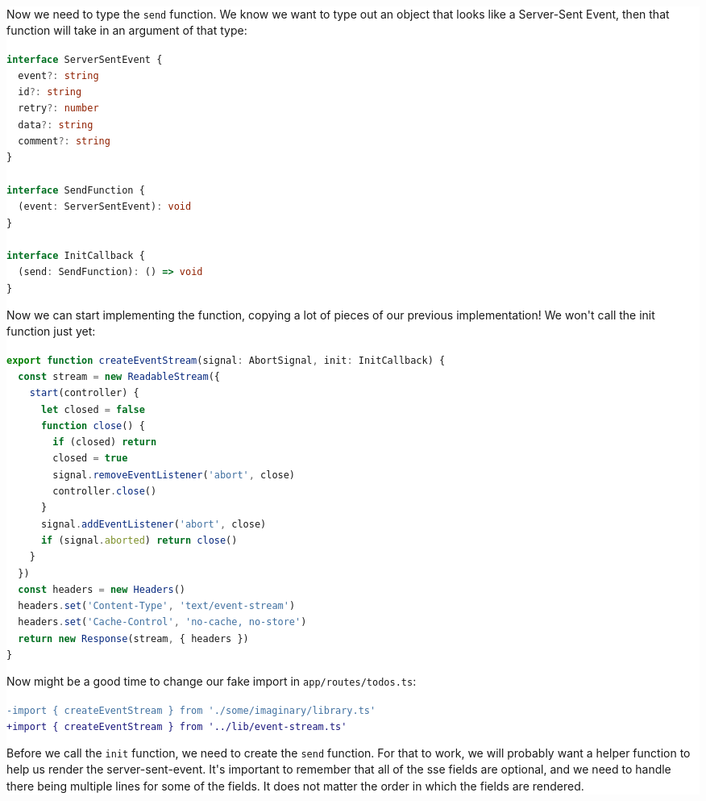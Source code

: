 Now we need to type the `send` function. We know we want to type out an object
that looks like a Server-Sent Event, then that function will take in an argument
of that type:

```ts
interface ServerSentEvent {
  event?: string
  id?: string
  retry?: number
  data?: string
  comment?: string
}

interface SendFunction {
  (event: ServerSentEvent): void
}

interface InitCallback {
  (send: SendFunction): () => void
}
```

Now we can start implementing the function, copying a lot of pieces of our
previous implementation! We won't call the init function just yet:

```ts
export function createEventStream(signal: AbortSignal, init: InitCallback) {
  const stream = new ReadableStream({
    start(controller) {
      let closed = false
      function close() {
        if (closed) return
        closed = true
        signal.removeEventListener('abort', close)
        controller.close()
      }
      signal.addEventListener('abort', close)
      if (signal.aborted) return close()
    }
  })
  const headers = new Headers()
  headers.set('Content-Type', 'text/event-stream')
  headers.set('Cache-Control', 'no-cache, no-store')
  return new Response(stream, { headers })
}
```

Now might be a good time to change our fake import in `app/routes/todos.ts`:

```diff
-import { createEventStream } from './some/imaginary/library.ts'
+import { createEventStream } from '../lib/event-stream.ts'
```

Before we call the `init` function, we need to create the `send` function. For
that to work, we will probably want a helper function to help us render the
server-sent-event. It's important to remember that all of the sse fields are
optional, and we need to handle there being multiple lines for some of the
fields. It does not matter the order in which the fields are rendered.
